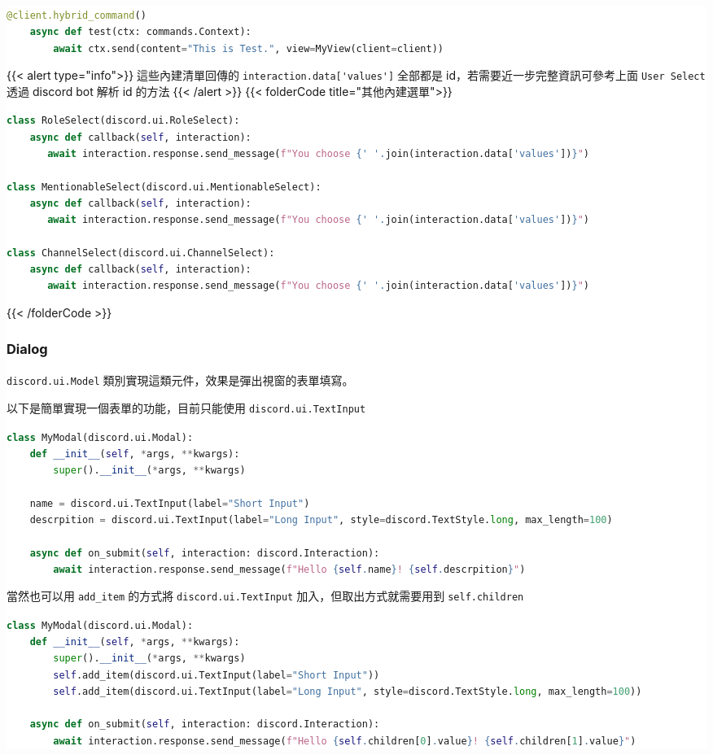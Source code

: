 ```python
@client.hybrid_command()
    async def test(ctx: commands.Context):
        await ctx.send(content="This is Test.", view=MyView(client=client))
```

{{< alert type="info">}}
這些內建清單回傳的 `interaction.data['values']` 全部都是 id，若需要近一步完整資訊可參考上面 `User Select` 透過 discord bot 解析 id 的方法
{{< /alert >}}
{{< folderCode title="其他內建選單">}}
```python
class RoleSelect(discord.ui.RoleSelect):    
    async def callback(self, interaction):
       await interaction.response.send_message(f"You choose {' '.join(interaction.data['values'])}")

class MentionableSelect(discord.ui.MentionableSelect):    
    async def callback(self, interaction):
       await interaction.response.send_message(f"You choose {' '.join(interaction.data['values'])}")

class ChannelSelect(discord.ui.ChannelSelect):    
    async def callback(self, interaction):
       await interaction.response.send_message(f"You choose {' '.join(interaction.data['values'])}")
```
{{< /folderCode >}}

### Dialog
`discord.ui.Model` 類別實現這類元件，效果是彈出視窗的表單填寫。

以下是簡單實現一個表單的功能，目前只能使用 `discord.ui.TextInput`
```python
class MyModal(discord.ui.Modal):
    def __init__(self, *args, **kwargs):
        super().__init__(*args, **kwargs)

    name = discord.ui.TextInput(label="Short Input")
    descrpition = discord.ui.TextInput(label="Long Input", style=discord.TextStyle.long, max_length=100)

    async def on_submit(self, interaction: discord.Interaction):
        await interaction.response.send_message(f"Hello {self.name}! {self.descrpition}")
```
當然也可以用 `add_item` 的方式將 `discord.ui.TextInput` 加入，但取出方式就需要用到 `self.children`
```python
class MyModal(discord.ui.Modal):
    def __init__(self, *args, **kwargs):
        super().__init__(*args, **kwargs)
        self.add_item(discord.ui.TextInput(label="Short Input"))
        self.add_item(discord.ui.TextInput(label="Long Input", style=discord.TextStyle.long, max_length=100))

    async def on_submit(self, interaction: discord.Interaction):
        await interaction.response.send_message(f"Hello {self.children[0].value}! {self.children[1].value}")
```
